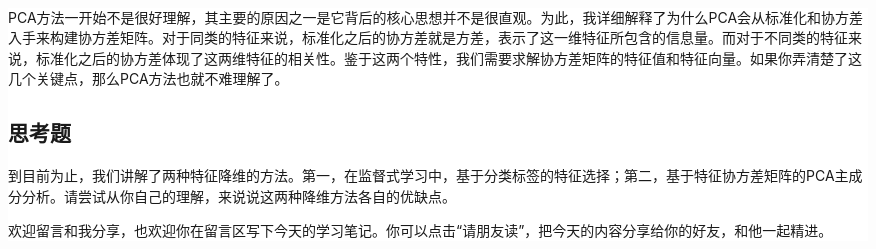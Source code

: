 PCA方法一开始不是很好理解，其主要的原因之一是它背后的核心思想并不是很直观。为此，我详细解释了为什么PCA会从标准化和协方差入手来构建协方差矩阵。对于同类的特征来说，标准化之后的协方差就是方差，表示了这一维特征所包含的信息量。而对于不同类的特征来说，标准化之后的协方差体现了这两维特征的相关性。鉴于这两个特性，我们需要求解协方差矩阵的特征值和特征向量。如果你弄清楚了这几个关键点，那么PCA方法也就不难理解了。

## 思考题

到目前为止，我们讲解了两种特征降维的方法。第一，在监督式学习中，基于分类标签的特征选择；第二，基于特征协方差矩阵的PCA主成分分析。请尝试从你自己的理解，来说说这两种降维方法各自的优缺点。

欢迎留言和我分享，也欢迎你在留言区写下今天的学习笔记。你可以点击“请朋友读”，把今天的内容分享给你的好友，和他一起精进。